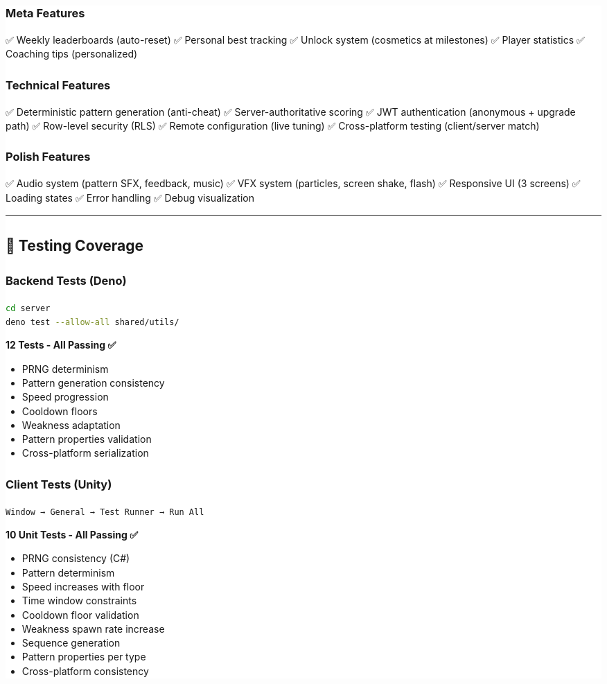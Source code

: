 ### Meta Features
✅ Weekly leaderboards (auto-reset)
✅ Personal best tracking
✅ Unlock system (cosmetics at milestones)
✅ Player statistics
✅ Coaching tips (personalized)

### Technical Features
✅ Deterministic pattern generation (anti-cheat)
✅ Server-authoritative scoring
✅ JWT authentication (anonymous + upgrade path)
✅ Row-level security (RLS)
✅ Remote configuration (live tuning)
✅ Cross-platform testing (client/server match)

### Polish Features
✅ Audio system (pattern SFX, feedback, music)
✅ VFX system (particles, screen shake, flash)
✅ Responsive UI (3 screens)
✅ Loading states
✅ Error handling
✅ Debug visualization

---

## 🧪 Testing Coverage

### Backend Tests (Deno)
```bash
cd server
deno test --allow-all shared/utils/
```

**12 Tests - All Passing ✅**
- PRNG determinism
- Pattern generation consistency
- Speed progression
- Cooldown floors
- Weakness adaptation
- Pattern properties validation
- Cross-platform serialization

### Client Tests (Unity)
```
Window → General → Test Runner → Run All
```

**10 Unit Tests - All Passing ✅**
- PRNG consistency (C#)
- Pattern determinism
- Speed increases with floor
- Time window constraints
- Cooldown floor validation
- Weakness spawn rate increase
- Sequence generation
- Pattern properties per type
- Cross-platform consistency
